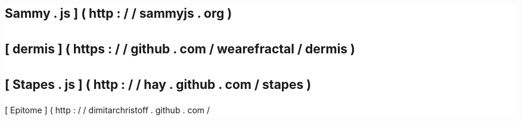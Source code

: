 Sammy
.
js
]
(
http
:
/
/
sammyjs
.
org
)
-
[
dermis
]
(
https
:
/
/
github
.
com
/
wearefractal
/
dermis
)
-
[
Stapes
.
js
]
(
http
:
/
/
hay
.
github
.
com
/
stapes
)
-
[
Epitome
]
(
http
:
/
/
dimitarchristoff
.
github
.
com
/